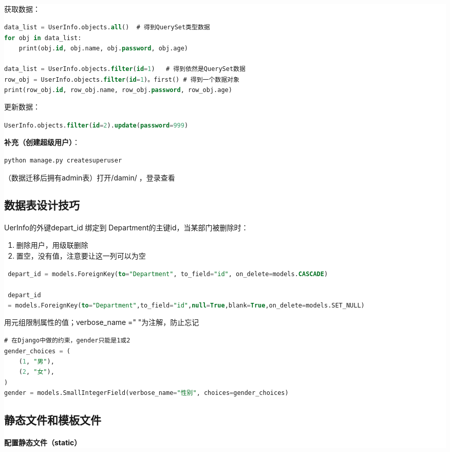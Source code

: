 获取数据：

```sql
data_list = UserInfo.objects.all()	# 得到QuerySet类型数据
for obj in data_list:
	print(obj.id, obj.name, obj.password, obj.age)
	
data_list = UserInfo.objects.filter(id=1)	# 得到依然是QuerySet数据
row_obj = UserInfo.objects.filter(id=1)。first()	# 得到一个数据对象
print(row_obj.id, row_obj.name, row_obj.password, row_obj.age)
```

更新数据：

```sql
UserInfo.objects.filter(id=2).update(password=999)
```



**补充（创建超级用户）**：

```shell
python manage.py createsuperuser
```

（数据迁移后拥有admin表）打开/damin/ ，登录查看



## 数据表设计技巧

UerInfo的外键depart_id  绑定到  Department的主键id，当某部门被删除时：

1. 删除用户，用级联删除
2. 置空，没有值，注意要让这一列可以为空

```sql
 depart_id = models.ForeignKey(to="Department", to_field="id", on_delete=models.CASCADE)
 
 depart_id 
 = models.ForeignKey(to="Department",to_field="id",null=True,blank=True,on_delete=models.SET_NULL)
```

用元组限制属性的值；verbose_name =" "为注解，防止忘记

```sql
# 在Django中做的约束，gender只能是1或2
gender_choices = (
    (1, "男"),
    (2, "女"),
)
gender = models.SmallIntegerField(verbose_name="性别", choices=gender_choices)
```



## 静态文件和模板文件

**配置静态文件（static）**
